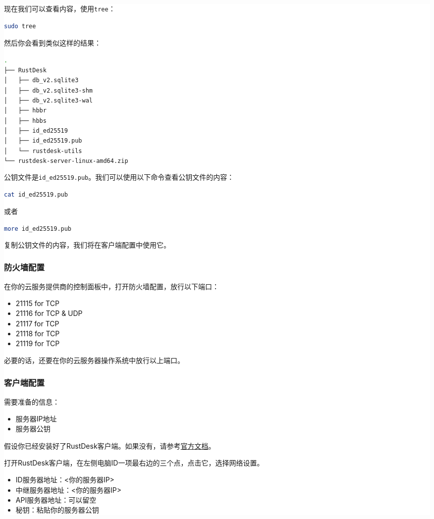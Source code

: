 现在我们可以查看内容，使用`tree`：

```bash
sudo tree
```

然后你会看到类似这样的结果：

```bash
.
├── RustDesk
│   ├── db_v2.sqlite3
│   ├── db_v2.sqlite3-shm
│   ├── db_v2.sqlite3-wal
│   ├── hbbr
│   ├── hbbs
│   ├── id_ed25519
│   ├── id_ed25519.pub
│   └── rustdesk-utils
└── rustdesk-server-linux-amd64.zip

```
公钥文件是`id_ed25519.pub`。我们可以使用以下命令查看公钥文件的内容：

```bash
cat id_ed25519.pub
```
或者

```bash
more id_ed25519.pub
```

复制公钥文件的内容，我们将在客户端配置中使用它。

### 防火墙配置

在你的云服务提供商的控制面板中，打开防火墙配置，放行以下端口：
- 21115 for TCP
- 21116 for TCP & UDP
- 21117 for TCP
- 21118 for TCP
- 21119 for TCP

必要的话，还要在你的云服务器操作系统中放行以上端口。

### 客户端配置

需要准备的信息：
- 服务器IP地址
- 服务器公钥

假设你已经安装好了RustDesk客户端。如果没有，请参考[官方文档](https://rustdesk.com/docs/)。

打开RustDesk客户端，在左侧电脑ID一项最右边的三个点，点击它，选择网络设置。

- ID服务器地址：<你的服务器IP>
- 中继服务器地址：<你的服务器IP>
- API服务器地址：可以留空
- 秘钥：粘贴你的服务器公钥
